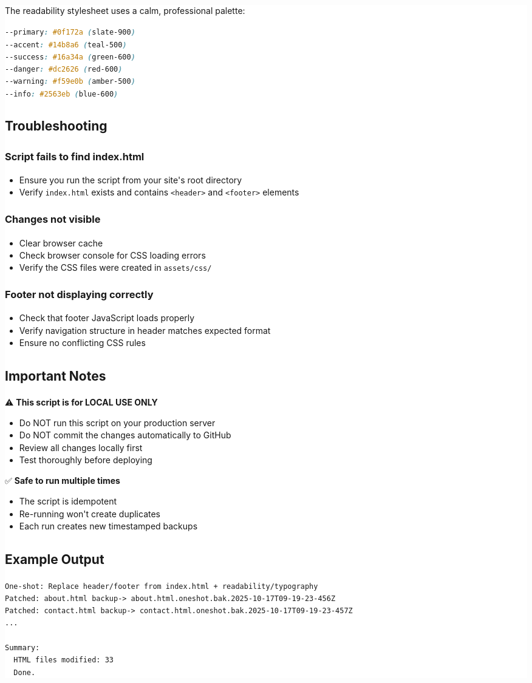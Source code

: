 The readability stylesheet uses a calm, professional palette:

```css
--primary: #0f172a (slate-900)
--accent: #14b8a6 (teal-500)
--success: #16a34a (green-600)
--danger: #dc2626 (red-600)
--warning: #f59e0b (amber-500)
--info: #2563eb (blue-600)
```

## Troubleshooting

### Script fails to find index.html
- Ensure you run the script from your site's root directory
- Verify `index.html` exists and contains `<header>` and `<footer>` elements

### Changes not visible
- Clear browser cache
- Check browser console for CSS loading errors
- Verify the CSS files were created in `assets/css/`

### Footer not displaying correctly
- Check that footer JavaScript loads properly
- Verify navigation structure in header matches expected format
- Ensure no conflicting CSS rules

## Important Notes

⚠️ **This script is for LOCAL USE ONLY**
- Do NOT run this script on your production server
- Do NOT commit the changes automatically to GitHub
- Review all changes locally first
- Test thoroughly before deploying

✅ **Safe to run multiple times**
- The script is idempotent
- Re-running won't create duplicates
- Each run creates new timestamped backups

## Example Output

```
One-shot: Replace header/footer from index.html + readability/typography
Patched: about.html backup-> about.html.oneshot.bak.2025-10-17T09-19-23-456Z
Patched: contact.html backup-> contact.html.oneshot.bak.2025-10-17T09-19-23-457Z
...

Summary:
  HTML files modified: 33
  Done.
```

